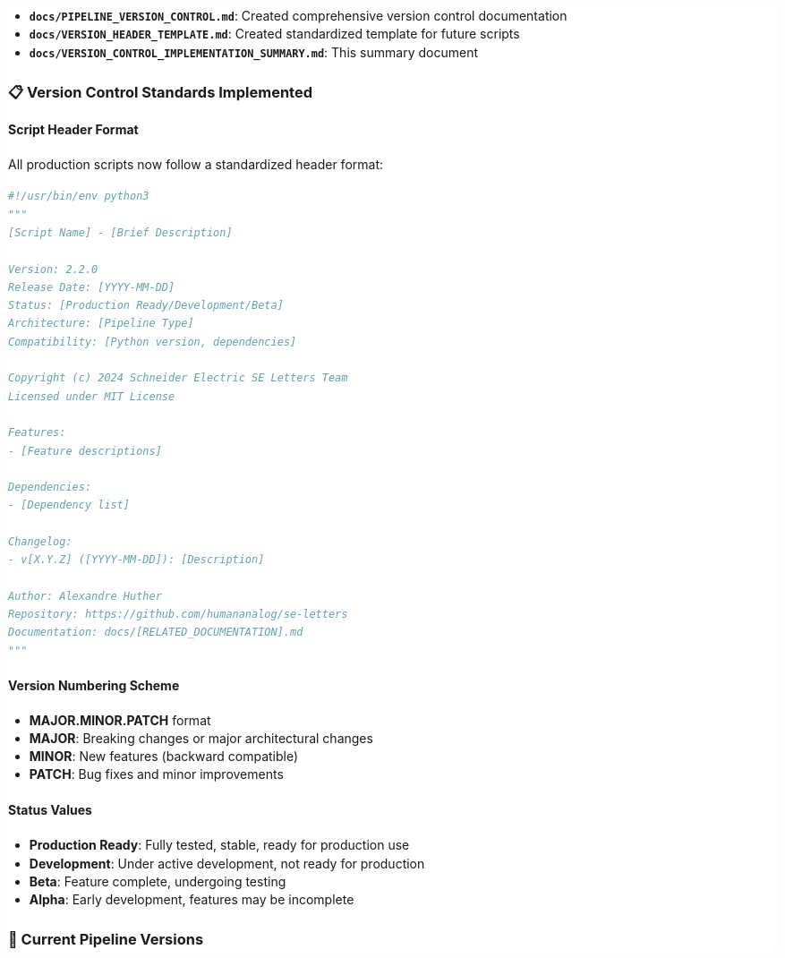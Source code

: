 - **`docs/PIPELINE_VERSION_CONTROL.md`**: Created comprehensive version control documentation
- **`docs/VERSION_HEADER_TEMPLATE.md`**: Created standardized template for future scripts
- **`docs/VERSION_CONTROL_IMPLEMENTATION_SUMMARY.md`**: This summary document

### 📋 Version Control Standards Implemented

#### Script Header Format
All production scripts now follow a standardized header format:

```python
#!/usr/bin/env python3
"""
[Script Name] - [Brief Description]

Version: 2.2.0
Release Date: [YYYY-MM-DD]
Status: [Production Ready/Development/Beta]
Architecture: [Pipeline Type]
Compatibility: [Python version, dependencies]

Copyright (c) 2024 Schneider Electric SE Letters Team
Licensed under MIT License

Features:
- [Feature descriptions]

Dependencies:
- [Dependency list]

Changelog:
- v[X.Y.Z] ([YYYY-MM-DD]): [Description]

Author: Alexandre Huther
Repository: https://github.com/humananalog/se-letters
Documentation: docs/[RELATED_DOCUMENTATION].md
"""
```

#### Version Numbering Scheme
- **MAJOR.MINOR.PATCH** format
- **MAJOR**: Breaking changes or major architectural changes
- **MINOR**: New features (backward compatible)
- **PATCH**: Bug fixes and minor improvements

#### Status Values
- **Production Ready**: Fully tested, stable, ready for production use
- **Development**: Under active development, not ready for production
- **Beta**: Feature complete, undergoing testing
- **Alpha**: Early development, features may be incomplete

### 🔄 Current Pipeline Versions
